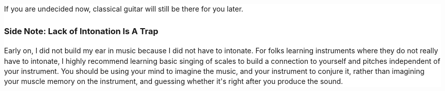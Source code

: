 If you are undecided now, classical guitar will still be there for you later.

### Side Note: Lack of Intonation Is A Trap 

Early on, I did not build my ear in music because I did not have to intonate.
For folks learning instruments where they do not really have to intonate, I
highly recommend learning basic singing of scales to build a connection to
yourself and pitches independent of your instrument. You should be using your
mind to imagine the music, and your instrument to conjure it, rather than
imagining your muscle memory on the instrument, and guessing whether it's right
after you produce the sound.

